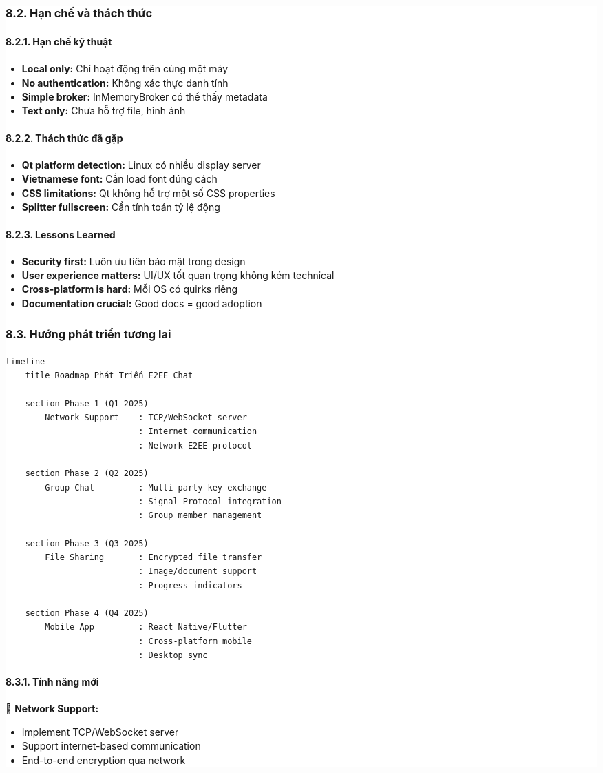 ### 8.2. Hạn chế và thách thức

#### 8.2.1. Hạn chế kỹ thuật
- **Local only:** Chỉ hoạt động trên cùng một máy
- **No authentication:** Không xác thực danh tính
- **Simple broker:** InMemoryBroker có thể thấy metadata
- **Text only:** Chưa hỗ trợ file, hình ảnh

#### 8.2.2. Thách thức đã gặp
- **Qt platform detection:** Linux có nhiều display server
- **Vietnamese font:** Cần load font đúng cách
- **CSS limitations:** Qt không hỗ trợ một số CSS properties
- **Splitter fullscreen:** Cần tính toán tỷ lệ động

#### 8.2.3. Lessons Learned
- **Security first:** Luôn ưu tiên bảo mật trong design
- **User experience matters:** UI/UX tốt quan trọng không kém technical
- **Cross-platform is hard:** Mỗi OS có quirks riêng
- **Documentation crucial:** Good docs = good adoption

### 8.3. Hướng phát triển tương lai

```mermaid
timeline
    title Roadmap Phát Triển E2EE Chat
    
    section Phase 1 (Q1 2025)
        Network Support    : TCP/WebSocket server
                           : Internet communication
                           : Network E2EE protocol
        
    section Phase 2 (Q2 2025)
        Group Chat         : Multi-party key exchange
                           : Signal Protocol integration
                           : Group member management
        
    section Phase 3 (Q3 2025)
        File Sharing       : Encrypted file transfer
                           : Image/document support
                           : Progress indicators
        
    section Phase 4 (Q4 2025)
        Mobile App         : React Native/Flutter
                           : Cross-platform mobile
                           : Desktop sync
```

#### 8.3.1. Tính năng mới
🚀 **Network Support:**
- Implement TCP/WebSocket server
- Support internet-based communication
- End-to-end encryption qua network

